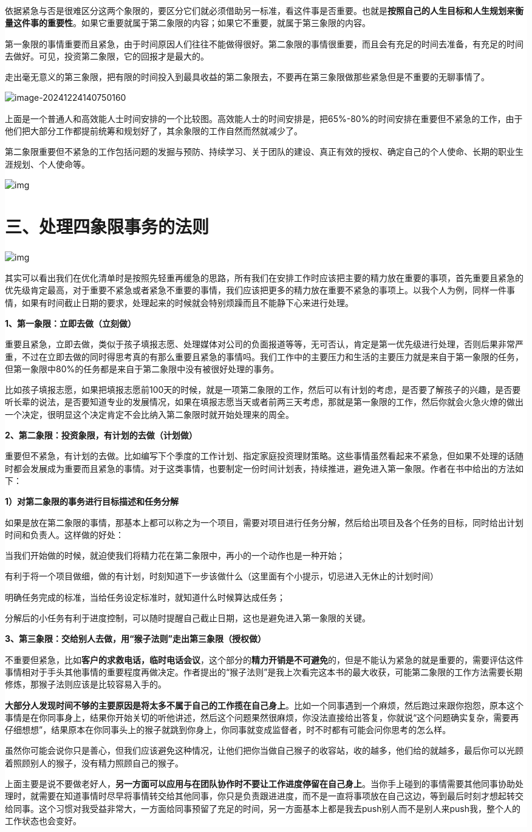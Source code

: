 依据紧急与否是很难区分这两个象限的，要区分它们就必须借助另一标准，看这件事是否重要。也就是**按照自己的人生目标和人生规划来衡量这件事的重要性**。如果它重要就属于第二象限的内容；如果它不重要，就属于第三象限的内容。

第一象限的事情重要而且紧急，由于时间原因人们往往不能做得很好。第二象限的事情很重要，而且会有充足的时间去准备，有充足的时间去做好。可见，投资第二象限，它的回报才是最大的。

走出毫无意义的第三象限，把有限的时间投入到最具收益的第二象限去，不要再在第三象限做那些紧急但是不重要的无聊事情了。

![image-20241224140750160](https://junpengzhou-1305658609.cos.ap-nanjing.myqcloud.com/blog/image-20241224140750160.png)

上面是一个普通人和高效能人士时间安排的一个比较图。高效能人士的时间安排是，把65%-80%的时间安排在重要但不紧急的工作，由于他们把大部分工作都提前统筹和规划好了，其余象限的工作自然而然就减少了。

第二象限重要但不紧急的工作包括问题的发掘与预防、持续学习、关于团队的建设、真正有效的授权、确定自己的个人使命、长期的职业生涯规划、个人使命等。

![img](https://junpengzhou-1305658609.cos.ap-nanjing.myqcloud.com/blog/13120428-6c25250a98160c12.JPEG)



# 三、处理四象限事务的法则

![img](https://junpengzhou-1305658609.cos.ap-nanjing.myqcloud.com/blog/400px-%25E6%2597%25B6%25E9%2597%25B4%25E7%25AE%25A1%25E7%2590%2586.png)

其实可以看出我们在优化清单时是按照先轻重再缓急的思路，所有我们在安排工作时应该把主要的精力放在重要的事项，首先重要且紧急的优先级肯定最高，对于重要不紧急或者紧急不重要的事情，我们应该把更多的精力放在重要不紧急的事项上。以我个人为例，同样一件事情，如果有时间截止日期的要求，处理起来的时候就会特别烦躁而且不能静下心来进行处理。

**1、第一象限：立即去做（立刻做）**

重要且紧急，立即去做，类似于孩子填报志愿、处理媒体对公司的负面报道等等，无可否认，肯定是第一优先级进行处理，否则后果非常严重，不过在立即去做的同时得思考真的有那么重要且紧急的事情吗。我们工作中的主要压力和生活的主要压力就是来自于第一象限的任务，但第一象限中80%的任务都是来自于第二象限中没有被很好处理的事务。

比如孩子填报志愿，如果把填报志愿前100天的时候，就是一项第二象限的工作，然后可以有计划的考虑，是否要了解孩子的兴趣，是否要听长辈的说法，是否要知道专业的发展情况，如果在填报志愿当天或者前两三天考虑，那就是第一象限的工作，然后你就会火急火燎的做出一个决定，很明显这个决定肯定不会比纳入第二象限时就开始处理来的周全。

**2、第二象限：投资象限，有计划的去做（计划做）**

重要但不紧急，有计划的去做。比如编写下个季度的工作计划、指定家庭投资理财策略。这些事情虽然看起来不紧急，但如果不处理的话随时都会发展成为重要而且紧急的事情。对于这类事情，也要制定一份时间计划表，持续推进，避免进入第一象限。作者在书中给出的方法如下：

**1）对第二象限的事务进行目标描述和任务分解**

如果是放在第二象限的事情，那基本上都可以称之为一个项目，需要对项目进行任务分解，然后给出项目及各个任务的目标，同时给出计划时间和负责人。这样做的好处：

当我们开始做的时候，就迫使我们将精力花在第二象限中，再小的一个动作也是一种开始；

有利于将一个项目做细，做的有计划，时刻知道下一步该做什么（这里面有个小提示，切忌进入无休止的计划时间）

明确任务完成的标准，当给任务设定标准时，就知道什么时候算达成任务；

分解后的小任务有利于进度控制，可以随时提醒自己截止日期，这也是避免进入第一象限的关键。

**3、第三象限：交给别人去做，用“猴子法则”走出第三象限（授权做）**

不重要但紧急，比如**客户的求救电话，临时电话会议**，这个部分的**精力开销是不可避免**的，但是不能认为紧急的就是重要的，需要评估这件事情相对于手头其他事情的重要程度再做决定。作者提出的“猴子法则”是我上次看完这本书的最大收获，可能第二象限的工作方法需要长期修炼，那猴子法则应该是比较容易入手的。

**大部分人发现时间不够的主要原因是将太多不属于自己的工作揽在自己身上**。比如一个同事遇到一个麻烦，然后跑过来跟你抱怨，原本这个事情是在你同事身上，结果你开始关切的听他讲述，然后这个问题果然很麻烦，你没法直接给出答复，你就说“这个问题确实复杂，需要再仔细想想”，结果原本在你同事头上的猴子就跳到你身上，你同事就变成监督者，时不时都有可能会问你思考的怎么样。

虽然你可能会说你只是善心，但我们应该避免这种情况，让他们把你当做自己猴子的收容站，收的越多，他们给的就越多，最后你可以光顾着照顾别人的猴子，没有精力照顾自己的猴子。

上面主要是说不要做老好人，**另一方面可以应用与在团队协作时不要让工作进度停留在自己身上**。当你手上碰到的事情需要其他同事协助处理时，就需要在知道事情时尽早将事情转交给其他同事，你只是负责跟进进度，而不是一直将事项放在自己这边，等到最后时刻才想起转交给同事。这个习惯对我受益非常大，一方面给同事预留了充足的时间，另一方面基本上都是我去push别人而不是别人来push我，整个人的工作状态也会变好。
